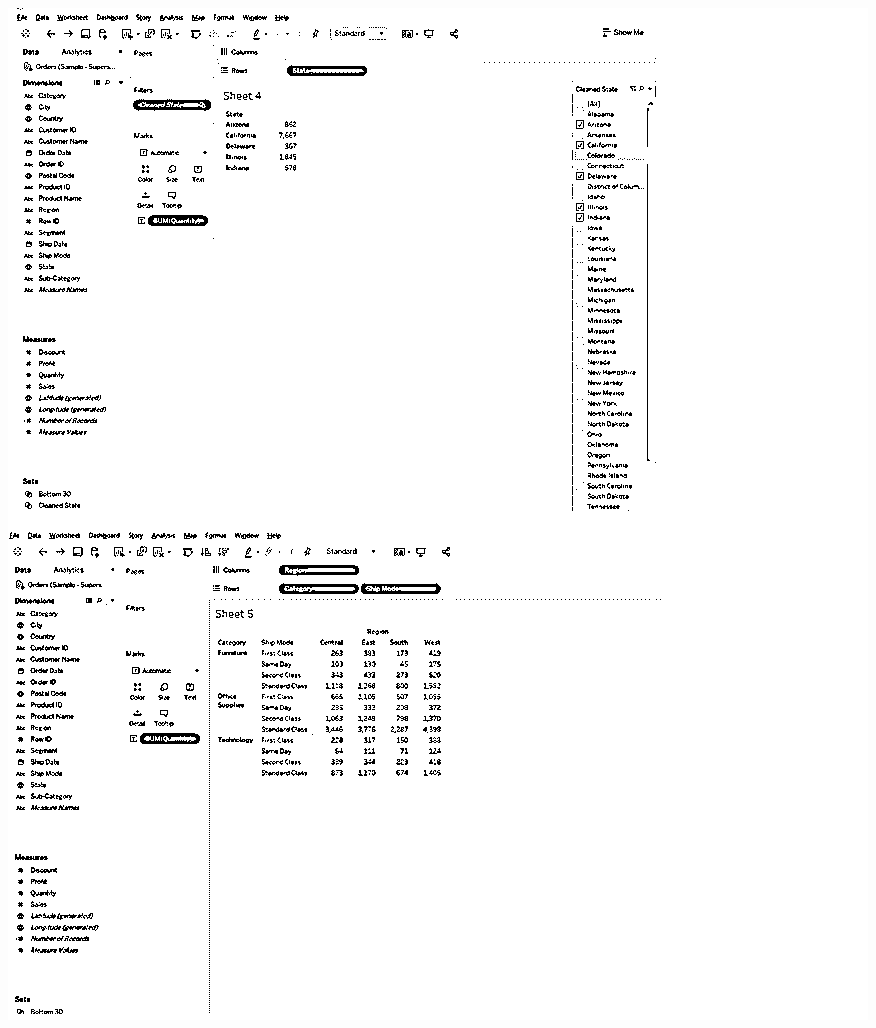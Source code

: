 ![dimensions and measures](img/c2f884923a32b9828a9f6978fb68a2cf.png)



![dimensions and measures 1](img/5321ac44eea9fc432cc1760dea96d5eb.png)
